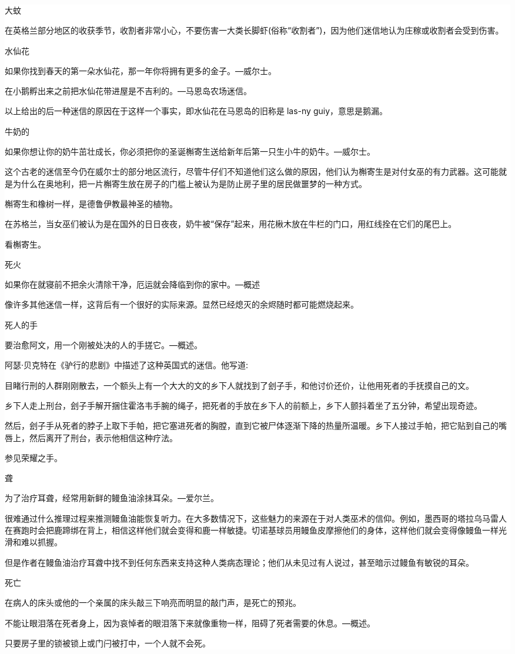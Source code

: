 <title>Encyclopedia of Superstitions</title> <link href="e9780806536248_css.css" rel="stylesheet" type="text/css"> 

大蚊

在英格兰部分地区的收获季节，收割者非常小心，不要伤害一大类长脚虾(俗称“收割者”)，因为他们迷信地认为庄稼或收割者会受到伤害。

水仙花

如果你找到春天的第一朵水仙花，那一年你将拥有更多的金子。—威尔士。

在小鹅孵出来之前把水仙花带进屋是不吉利的。—马恩岛农场迷信。

以上给出的后一种迷信的原因在于这样一个事实，即水仙花在马恩岛的旧称是 las-ny guiy，意思是鹅漏。

牛奶的

如果你想让你的奶牛茁壮成长，你必须把你的圣诞槲寄生送给新年后第一只生小牛的奶牛。—威尔士。

这个古老的迷信至今仍在威尔士的部分地区流行，尽管牛仔们不知道他们这么做的原因，他们认为槲寄生是对付女巫的有力武器。这可能就是为什么在奥地利，把一片槲寄生放在房子的门槛上被认为是防止房子里的居民做噩梦的一种方式。

槲寄生和橡树一样，是德鲁伊教最神圣的植物。

在苏格兰，当女巫们被认为是在国外的日日夜夜，奶牛被“保存”起来，用花楸木放在牛栏的门口，用红线拴在它们的尾巴上。

看槲寄生。

死火

如果你在就寝前不把余火清除干净，厄运就会降临到你的家中。—概述

像许多其他迷信一样，这背后有一个很好的实际来源。显然已经熄灭的余烬随时都可能燃烧起来。

死人的手

要治愈阿文，用一个刚被处决的人的手搓它。—概述。

阿瑟·贝克特在《驴行的悲剧》中描述了这种英国式的迷信。他写道:

目睹行刑的人群刚刚散去，一个额头上有一个大大的文的乡下人就找到了刽子手，和他讨价还价，让他用死者的手抚摸自己的文。

乡下人走上刑台，刽子手解开捆住霍洛韦手腕的绳子，把死者的手放在乡下人的前额上，乡下人颤抖着坐了五分钟，希望出现奇迹。

然后，刽子手从死者的脖子上取下手帕，把它塞进死者的胸膛，直到它被尸体逐渐下降的热量所温暖。乡下人接过手帕，把它贴到自己的嘴唇上，然后离开了刑台，表示他相信这种疗法。

参见荣耀之手。

聋

为了治疗耳聋，经常用新鲜的鳗鱼油涂抹耳朵。—爱尔兰。

很难通过什么推理过程来推测鳗鱼油能恢复听力。在大多数情况下，这些魅力的来源在于对人类巫术的信仰。例如，墨西哥的塔拉乌马雷人在赛跑时会把鹿蹄绑在背上，相信这样他们就会变得和鹿一样敏捷。切诺基球员用鳗鱼皮摩擦他们的身体，这样他们就会变得像鳗鱼一样光滑和难以抓握。

但是作者在鳗鱼油治疗耳聋中找不到任何东西来支持这种人类病态理论；他们从未见过有人说过，甚至暗示过鳗鱼有敏锐的耳朵。

死亡

在病人的床头或他的一个亲属的床头敲三下响亮而明显的敲门声，是死亡的预兆。

不能让眼泪落在死者身上，因为哀悼者的眼泪落下来就像重物一样，阻碍了死者需要的休息。—概述。

只要房子里的锁被锁上或门闩被打中，一个人就不会死。
